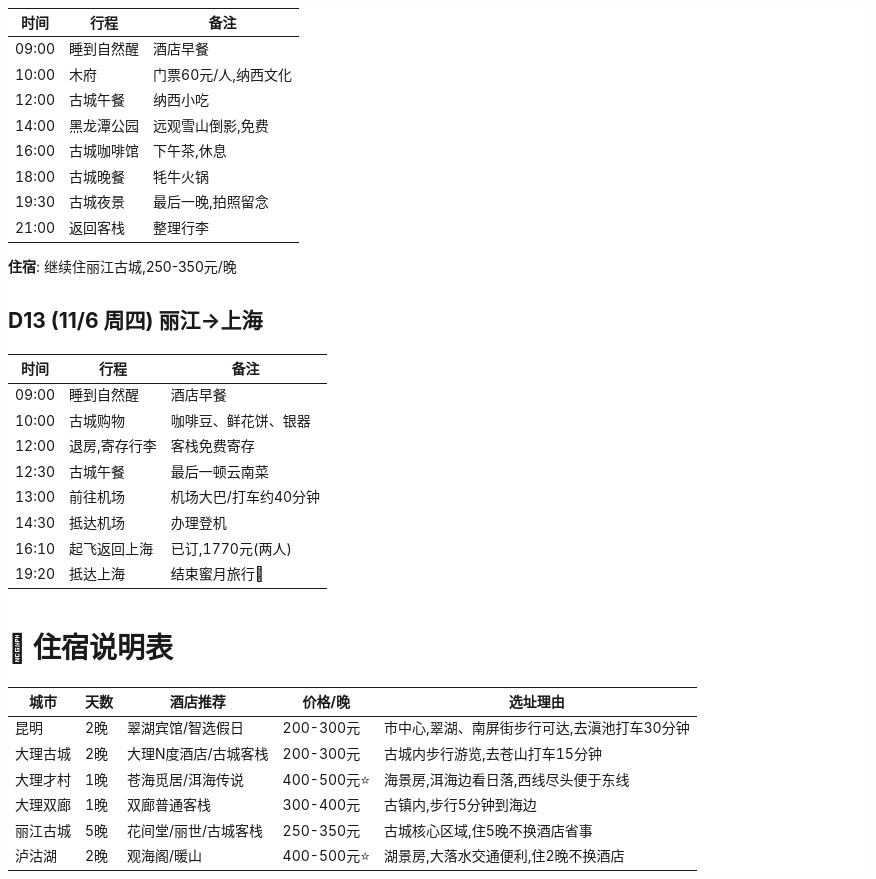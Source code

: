 |时间|行程|备注|
|---|---|---|
|09:00|睡到自然醒|酒店早餐|
|10:00|木府|门票60元/人,纳西文化|
|12:00|古城午餐|纳西小吃|
|14:00|黑龙潭公园|远观雪山倒影,免费|
|16:00|古城咖啡馆|下午茶,休息|
|18:00|古城晚餐|牦牛火锅|
|19:30|古城夜景|最后一晚,拍照留念|
|21:00|返回客栈|整理行李|

**住宿**: 继续住丽江古城,250-350元/晚

## D13 (11/6 周四) 丽江→上海

|时间|行程|备注|
|---|---|---|
|09:00|睡到自然醒|酒店早餐|
|10:00|古城购物|咖啡豆、鲜花饼、银器|
|12:00|退房,寄存行李|客栈免费寄存|
|12:30|古城午餐|最后一顿云南菜|
|13:00|前往机场|机场大巴/打车约40分钟|
|14:30|抵达机场|办理登机|
|16:10|起飞返回上海|已订,1770元(两人)|
|19:20|抵达上海|结束蜜月旅行🎉|

# 🏨 住宿说明表

|城市|天数|酒店推荐|价格/晚|选址理由|
|---|---|---|---|---|
|昆明|2晚|翠湖宾馆/智选假日|200-300元|市中心,翠湖、南屏街步行可达,去滇池打车30分钟|
|大理古城|2晚|大理N度酒店/古城客栈|200-300元|古城内步行游览,去苍山打车15分钟|
|大理才村|1晚|苍海觅居/洱海传说|400-500元⭐|海景房,洱海边看日落,西线尽头便于东线|
|大理双廊|1晚|双廊普通客栈|300-400元|古镇内,步行5分钟到海边|
|丽江古城|5晚|花间堂/丽世/古城客栈|250-350元|古城核心区域,住5晚不换酒店省事|
|泸沽湖|2晚|观海阁/暖山|400-500元⭐|湖景房,大落水交通便利,住2晚不换酒店|
